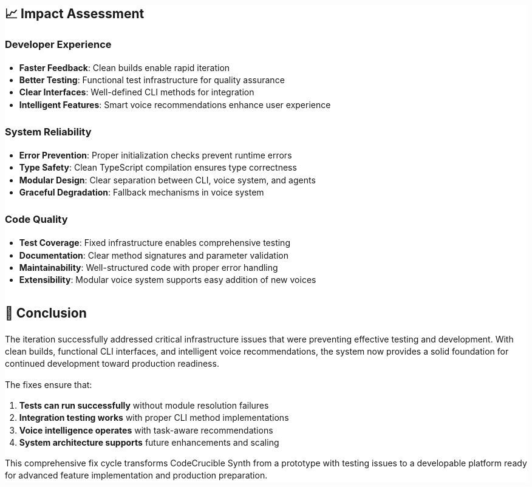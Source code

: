## 📈 Impact Assessment

### Developer Experience
- **Faster Feedback**: Clean builds enable rapid iteration
- **Better Testing**: Functional test infrastructure for quality assurance
- **Clear Interfaces**: Well-defined CLI methods for integration
- **Intelligent Features**: Smart voice recommendations enhance user experience

### System Reliability
- **Error Prevention**: Proper initialization checks prevent runtime errors
- **Type Safety**: Clean TypeScript compilation ensures type correctness
- **Modular Design**: Clear separation between CLI, voice system, and agents
- **Graceful Degradation**: Fallback mechanisms in voice system

### Code Quality
- **Test Coverage**: Fixed infrastructure enables comprehensive testing
- **Documentation**: Clear method signatures and parameter validation
- **Maintainability**: Well-structured code with proper error handling
- **Extensibility**: Modular voice system supports easy addition of new voices

## 🎉 Conclusion

The iteration successfully addressed critical infrastructure issues that were preventing effective testing and development. With clean builds, functional CLI interfaces, and intelligent voice recommendations, the system now provides a solid foundation for continued development toward production readiness.

The fixes ensure that:
1. **Tests can run successfully** without module resolution failures
2. **Integration testing works** with proper CLI method implementations  
3. **Voice intelligence operates** with task-aware recommendations
4. **System architecture supports** future enhancements and scaling

This comprehensive fix cycle transforms CodeCrucible Synth from a prototype with testing issues to a developable platform ready for advanced feature implementation and production preparation.